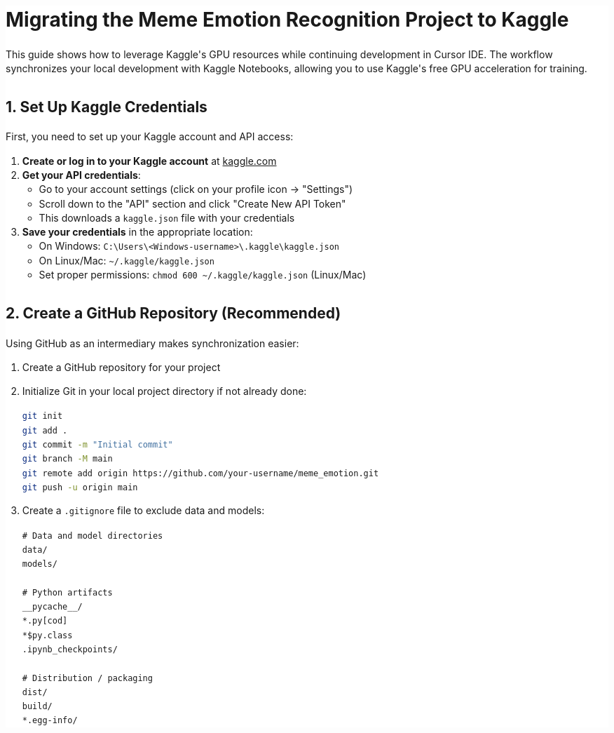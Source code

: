 # Migrating the Meme Emotion Recognition Project to Kaggle

This guide shows how to leverage Kaggle's GPU resources while continuing development in Cursor IDE. The workflow synchronizes your local development with Kaggle Notebooks, allowing you to use Kaggle's free GPU acceleration for training.

## 1. Set Up Kaggle Credentials

First, you need to set up your Kaggle account and API access:

1. **Create or log in to your Kaggle account** at [kaggle.com](https://www.kaggle.com/)
2. **Get your API credentials**:
   - Go to your account settings (click on your profile icon → "Settings")
   - Scroll down to the "API" section and click "Create New API Token"
   - This downloads a `kaggle.json` file with your credentials
3. **Save your credentials** in the appropriate location:
   - On Windows: `C:\Users\<Windows-username>\.kaggle\kaggle.json`
   - On Linux/Mac: `~/.kaggle/kaggle.json`
   - Set proper permissions: `chmod 600 ~/.kaggle/kaggle.json` (Linux/Mac)

## 2. Create a GitHub Repository (Recommended)

Using GitHub as an intermediary makes synchronization easier:

1. Create a GitHub repository for your project
2. Initialize Git in your local project directory if not already done:
   ```bash
   git init
   git add .
   git commit -m "Initial commit"
   git branch -M main
   git remote add origin https://github.com/your-username/meme_emotion.git
   git push -u origin main
   ```
3. Create a `.gitignore` file to exclude data and models:

   ```
   # Data and model directories
   data/
   models/

   # Python artifacts
   __pycache__/
   *.py[cod]
   *$py.class
   .ipynb_checkpoints/

   # Distribution / packaging
   dist/
   build/
   *.egg-info/
   ```
